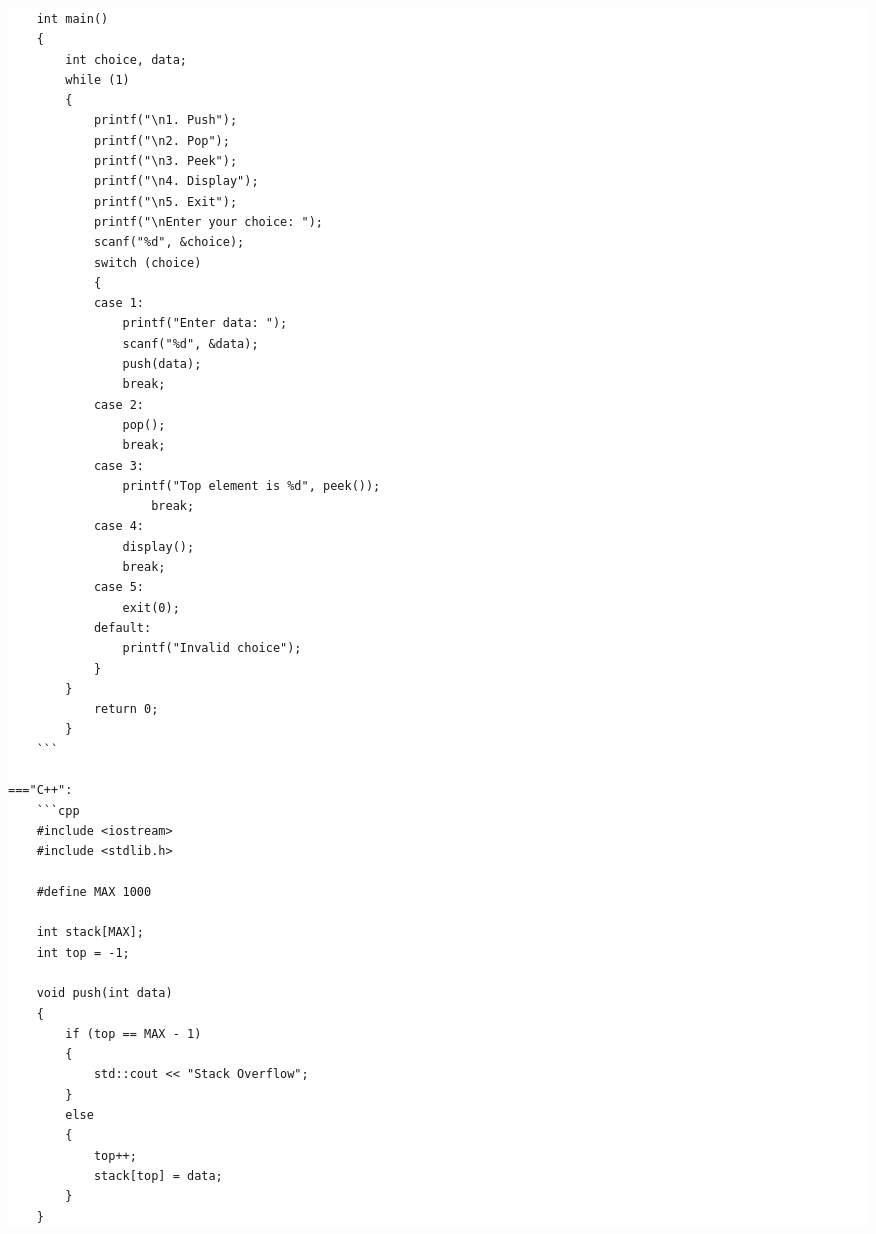         int main()
        {
            int choice, data;
            while (1)
            {
                printf("\n1. Push");
                printf("\n2. Pop");
                printf("\n3. Peek");
                printf("\n4. Display");
                printf("\n5. Exit");
                printf("\nEnter your choice: ");
                scanf("%d", &choice);
                switch (choice)
                {
                case 1:
                    printf("Enter data: ");
                    scanf("%d", &data);
                    push(data);
                    break;
                case 2:
                    pop();
                    break;
                case 3:
                    printf("Top element is %d", peek());
                        break;
                case 4:
                    display();
                    break;
                case 5:
                    exit(0);
                default:
                    printf("Invalid choice");
                }
            }
                return 0;
            }
        ```

    ==="C++":
        ```cpp
        #include <iostream>
        #include <stdlib.h>

        #define MAX 1000

        int stack[MAX];
        int top = -1;

        void push(int data)
        {
            if (top == MAX - 1)
            {
                std::cout << "Stack Overflow";
            }
            else
            {
                top++;
                stack[top] = data;
            }
        }
